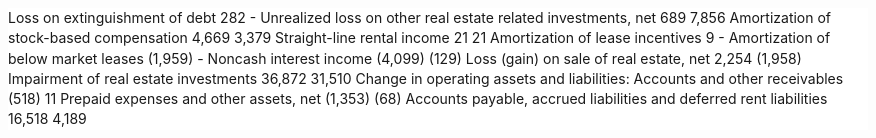 <tr>
<td>Loss on extinguishment of debt</td>
<td>282</td>
<td>-</td>
</tr>
<tr>
<td>Unrealized loss on other real estate related investments, net</td>
<td>689</td>
<td>7,856</td>
</tr>
<tr>
<td>Amortization of stock-based compensation</td>
<td>4,669</td>
<td>3,379</td>
</tr>
<tr>
<td>Straight-line rental income</td>
<td>21</td>
<td>21</td>
</tr>
<tr>
<td>Amortization of lease incentives</td>
<td>9</td>
<td>-</td>
</tr>
<tr>
<td>Amortization of below market leases</td>
<td>(1,959)</td>
<td>-</td>
</tr>
<tr>
<td>Noncash interest income</td>
<td>(4,099)</td>
<td>(129)</td>
</tr>
<tr>
<td>Loss (gain) on sale of real estate, net</td>
<td>2,254</td>
<td>(1,958)</td>
</tr>
<tr>
<td>Impairment of real estate investments</td>
<td>36,872</td>
<td>31,510</td>
</tr>
<tr>
<td>Change in operating assets and liabilities:</td>
<td></td>
<td></td>
</tr>
<tr>
<td>Accounts and other receivables</td>
<td>(518)</td>
<td>11</td>
</tr>
<tr>
<td>Prepaid expenses and other assets, net</td>
<td>(1,353)</td>
<td>(68)</td>
</tr>
<tr>
<td>Accounts payable, accrued liabilities and deferred rent liabilities</td>
<td>16,518</td>
<td>4,189</td>